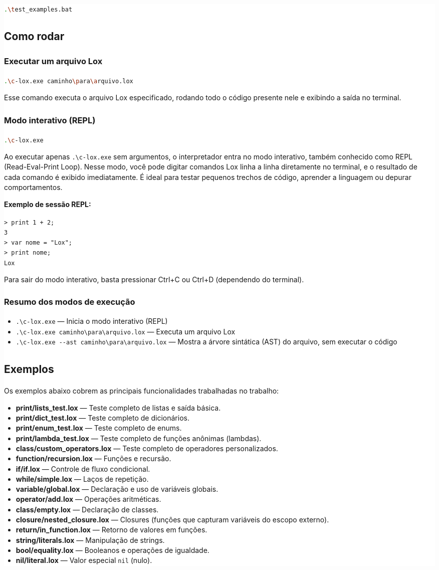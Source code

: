 ```sh
.\test_examples.bat

```

## Como rodar

### Executar um arquivo Lox
```sh
.\c-lox.exe caminho\para\arquivo.lox
```
Esse comando executa o arquivo Lox especificado, rodando todo o código presente nele e exibindo a saída no terminal.

### Modo interativo (REPL)
```sh
.\c-lox.exe
```
Ao executar apenas `.\c-lox.exe` sem argumentos, o interpretador entra no modo interativo, também conhecido como REPL (Read-Eval-Print Loop). Nesse modo, você pode digitar comandos Lox linha a linha diretamente no terminal, e o resultado de cada comando é exibido imediatamente. É ideal para testar pequenos trechos de código, aprender a linguagem ou depurar comportamentos.

**Exemplo de sessão REPL:**
```
> print 1 + 2;
3
> var nome = "Lox";
> print nome;
Lox
```
Para sair do modo interativo, basta pressionar Ctrl+C ou Ctrl+D (dependendo do terminal).

### Resumo dos modos de execução
- `.\c-lox.exe` — Inicia o modo interativo (REPL)
- `.\c-lox.exe caminho\para\arquivo.lox` — Executa um arquivo Lox
- `.\c-lox.exe --ast caminho\para\arquivo.lox` — Mostra a árvore sintática (AST) do arquivo, sem executar o código

## Exemplos 
Os exemplos abaixo cobrem as principais funcionalidades trabalhadas no trabalho:

- **print/lists_test.lox** — Teste completo de listas e saída básica.
- **print/dict_test.lox** — Teste completo de dicionários.
- **print/enum_test.lox** — Teste completo de enums.
- **print/lambda_test.lox** — Teste completo de funções anônimas (lambdas).
- **class/custom_operators.lox** — Teste completo de operadores personalizados.
- **function/recursion.lox** — Funções e recursão.
- **if/if.lox** — Controle de fluxo condicional.
- **while/simple.lox** — Laços de repetição.
- **variable/global.lox** — Declaração e uso de variáveis globais.
- **operator/add.lox** — Operações aritméticas.
- **class/empty.lox** — Declaração de classes.
- **closure/nested_closure.lox** — Closures (funções que capturam variáveis do escopo externo).
- **return/in_function.lox** — Retorno de valores em funções.
- **string/literals.lox** — Manipulação de strings.
- **bool/equality.lox** — Booleanos e operações de igualdade.
- **nil/literal.lox** — Valor especial `nil` (nulo).
